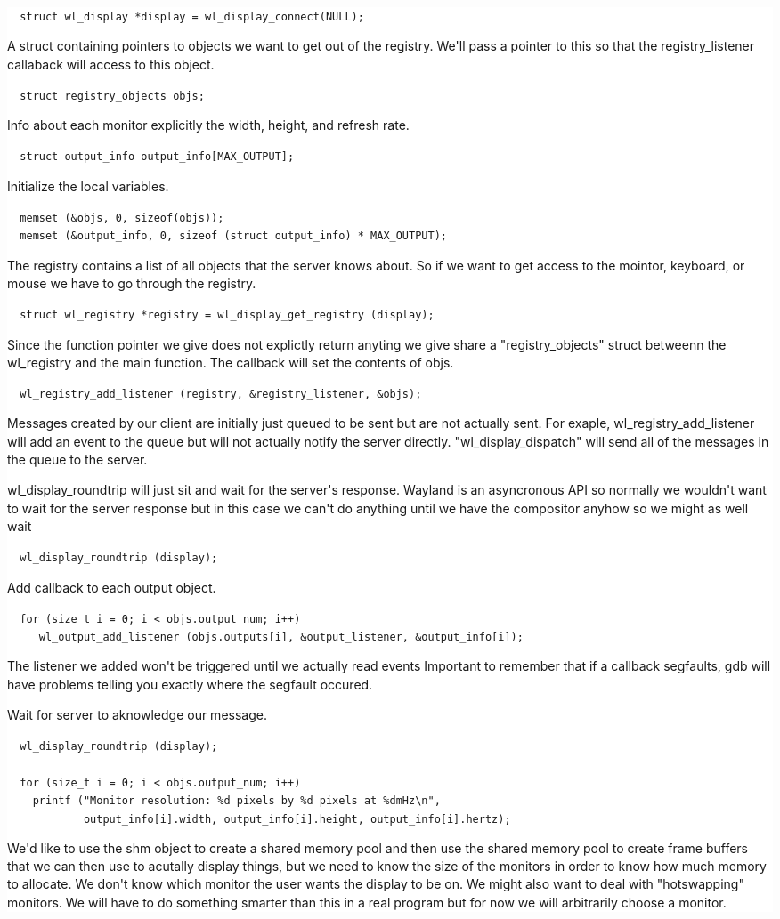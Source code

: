      struct wl_display *display = wl_display_connect(NULL);

A struct containing pointers to objects we want to get out of the registry.
We'll pass a pointer to this so that the registry_listener callaback will
access to this object.

      struct registry_objects objs;

Info about each monitor explicitly the width, height, and refresh rate.

      struct output_info output_info[MAX_OUTPUT];

Initialize the local variables.

      memset (&objs, 0, sizeof(objs));
      memset (&output_info, 0, sizeof (struct output_info) * MAX_OUTPUT);
    
The registry contains a list of all objects that the server knows about. So
if we want to get access to the mointor, keyboard, or mouse we have to go
through the registry.

      struct wl_registry *registry = wl_display_get_registry (display);
     
Since the function pointer we give does not explictly return anyting we give 
share a "registry_objects" struct betweenn the wl_registry and the main 
function. The callback will set the contents of objs.

      wl_registry_add_listener (registry, &registry_listener, &objs);
    
Messages created by our client are initially just queued to be sent but are
not actually sent. For exaple, wl_registry_add_listener will add an event to the
queue but will not actually notify the server directly. "wl_display_dispatch" 
will send all of the messages in the queue to the server.

wl_display_roundtrip will just sit and wait for the server's response.
Wayland is an asyncronous API so normally we wouldn't want to wait for the
server response but in this case we can't do anything until we have the
compositor anyhow so we might as well wait

      wl_display_roundtrip (display);

Add callback to each output object.

      for (size_t i = 0; i < objs.output_num; i++)
         wl_output_add_listener (objs.outputs[i], &output_listener, &output_info[i]);
    
The listener we added won't be triggered until we  actually read events
Important to remember that if a callback segfaults, gdb will have problems 
telling you exactly where the segfault occured.

Wait for server to aknowledge our message.

      wl_display_roundtrip (display);
      
      for (size_t i = 0; i < objs.output_num; i++)
        printf ("Monitor resolution: %d pixels by %d pixels at %dmHz\n",
                output_info[i].width, output_info[i].height, output_info[i].hertz);
    
We'd like to use the shm object to create a shared memory pool and then use
the shared memory pool to create frame buffers that we can then use to
acutally display things, but we need to know the size of the monitors in
order to know how much memory to allocate. We don't know which monitor the
user wants the  display to be on. We might also want to deal with
"hotswapping" monitors. We will have to do something smarter than this in a
real program but for now we will arbitrarily choose a monitor.
